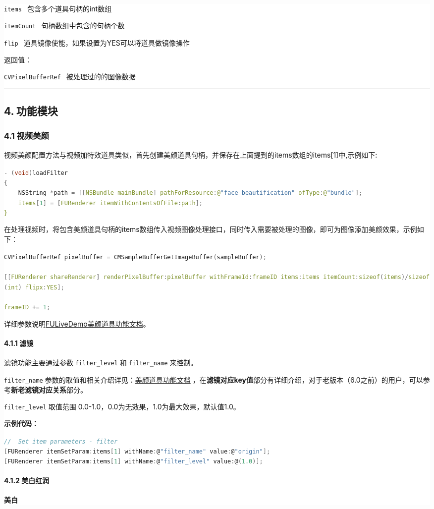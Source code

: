 `items ` 包含多个道具句柄的int数组

`itemCount ` 句柄数组中包含的句柄个数

`flip ` 道具镜像使能，如果设置为YES可以将道具做镜像操作

返回值：

`CVPixelBufferRef ` 被处理过的的图像数据

------
## 4. 功能模块
### 4.1 视频美颜

视频美颜配置方法与视频加特效道具类似，首先创建美颜道具句柄，并保存在上面提到的items数组的items[1]中,示例如下:

```C
- (void)loadFilter
{
    NSString *path = [[NSBundle mainBundle] pathForResource:@"face_beautification" ofType:@"bundle"];
    items[1] = [FURenderer itemWithContentsOfFile:path];
}
```

在处理视频时，将包含美颜道具句柄的items数组传入视频图像处理接口，同时传入需要被处理的图像，即可为图像添加美颜效果，示例如下：

```C
CVPixelBufferRef pixelBuffer = CMSampleBufferGetImageBuffer(sampleBuffer);
    
[[FURenderer shareRenderer] renderPixelBuffer:pixelBuffer withFrameId:frameID items:items itemCount:sizeof(items)/sizeof(int) flipx:YES];

frameID += 1;
```

详细参数说明[FULiveDemo美颜道具功能文档](美颜道具功能文档.md)。

#### 4.1.1 滤镜

滤镜功能主要通过参数 `filter_level` 和 `filter_name` 来控制。

`filter_name` 参数的取值和相关介绍详见：[美颜道具功能文档](美颜道具功能文档.md) ，在**滤镜对应key值**部分有详细介绍，对于老版本（6.0之前）的用户，可以参考**新老滤镜对应关系**部分。

`filter_level` 取值范围 0.0-1.0，0.0为无效果，1.0为最大效果，默认值1.0。

**示例代码：**

```C
//  Set item parameters - filter
[FURenderer itemSetParam:items[1] withName:@"filter_name" value:@"origin"];
[FURenderer itemSetParam:items[1] withName:@"filter_level" value:@(1.0)];
```

#### 4.1.2 美白红润

__美白__
